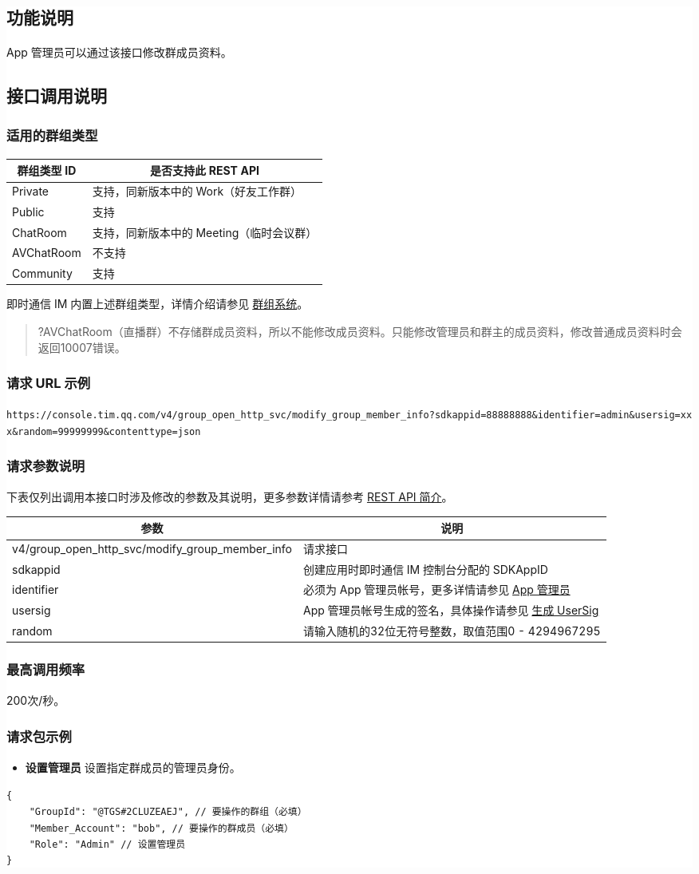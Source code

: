 ## 功能说明
 App 管理员可以通过该接口修改群成员资料。

## 接口调用说明
### 适用的群组类型

|群组类型 ID|是否支持此 REST API|
|-----------|------------|
|Private|支持，同新版本中的 Work（好友工作群）|
|Public|支持|
|ChatRoom|支持，同新版本中的 Meeting（临时会议群）|
|AVChatRoom|不支持|
|Community|支持|

即时通信 IM 内置上述群组类型，详情介绍请参见 [群组系统](https://cloud.tencent.com/document/product/269/1502)。

>?AVChatRoom（直播群）不存储群成员资料，所以不能修改成员资料。只能修改管理员和群主的成员资料，修改普通成员资料时会返回10007错误。


### 请求 URL 示例
```
https://console.tim.qq.com/v4/group_open_http_svc/modify_group_member_info?sdkappid=88888888&identifier=admin&usersig=xxx&random=99999999&contenttype=json
```
### 请求参数说明
下表仅列出调用本接口时涉及修改的参数及其说明，更多参数详情请参考 [REST API 简介](https://cloud.tencent.com/document/product/269/1519)。

| 参数               | 说明                                 |
| ------------------ | ------------------------------------ |
| v4/group_open_http_svc/modify_group_member_info | 请求接口                             |
| sdkappid           | 创建应用时即时通信 IM 控制台分配的 SDKAppID |
| identifier         | 必须为 App 管理员帐号，更多详情请参见 [App 管理员](https://cloud.tencent.com/document/product/269/31999#app-.E7.AE.A1.E7.90.86.E5.91.98)                |
| usersig            | App 管理员帐号生成的签名，具体操作请参见 [生成 UserSig](https://cloud.tencent.com/document/product/269/32688)    |
| random             | 请输入随机的32位无符号整数，取值范围0 - 4294967295                 |

### 最高调用频率

200次/秒。

### 请求包示例
- **设置管理员**
设置指定群成员的管理员身份。
```
{
    "GroupId": "@TGS#2CLUZEAEJ", // 要操作的群组（必填）
    "Member_Account": "bob", // 要操作的群成员（必填）
    "Role": "Admin" // 设置管理员
}
```
